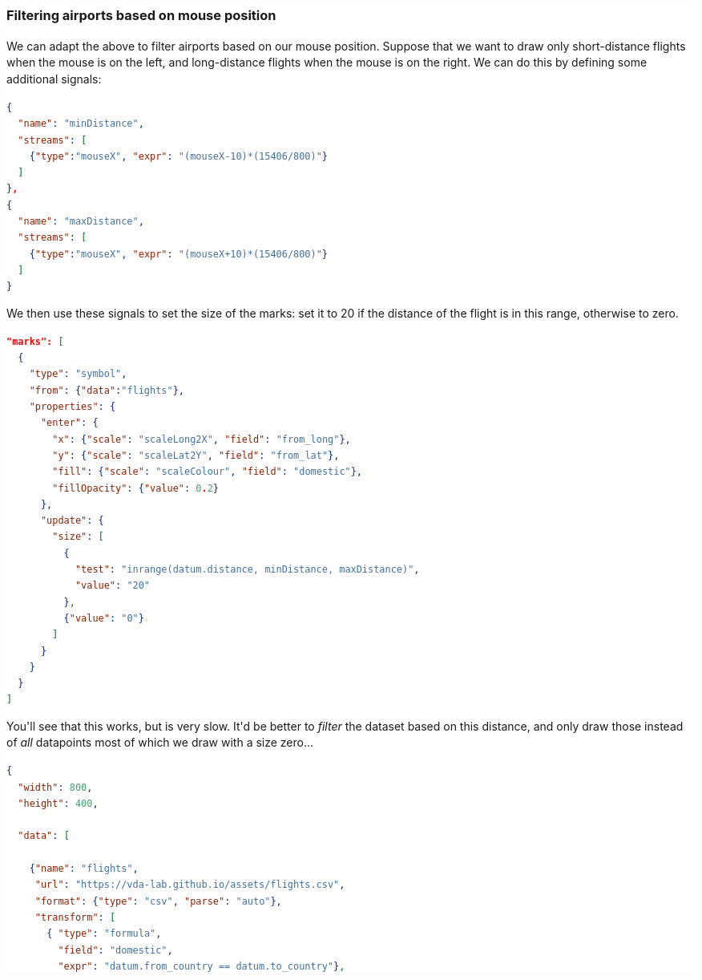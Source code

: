 ### Filtering airports based on mouse position
We can adapt the above to filter airports based on our mouse position. Suppose that we want to draw only short-distance flights when the mouse is on the left, and long-distance flights when the mouse is on the right. We can do this by defining some additional signals:

```json
{
  "name": "minDistance",
  "streams": [
    {"type":"mouseX", "expr": "(mouseX-10)*(15406/800)"}
  ]
},
{
  "name": "maxDistance",
  "streams": [
    {"type":"mouseX", "expr": "(mouseX+10)*(15406/800)"}
  ]
}
```

We then use these signals to set the size of the marks: set it to 20 if the distance of the flight is in this range, otherwise to zero.

```json
"marks": [
  {
    "type": "symbol",
    "from": {"data":"flights"},
    "properties": {
      "enter": {
        "x": {"scale": "scaleLong2X", "field": "from_long"},
        "y": {"scale": "scaleLat2Y", "field": "from_lat"},
        "fill": {"scale": "scaleColour", "field": "domestic"},
        "fillOpacity": {"value": 0.2}
      },
      "update": {
        "size": [
          {
            "test": "inrange(datum.distance, minDistance, maxDistance)",
            "value": "20"
          },
          {"value": "0"}
        ]
      }
    }
  }
]
```

You'll see that this works, but is very slow. It'd be better to *filter* the dataset based on this distance, and only draw those instead of *all* datapoints most of which we draw with a size zero...

```json
{
  "width": 800,
  "height": 400,

  "data": [

    {"name": "flights",
     "url": "https://vda-lab.github.io/assets/flights.csv",
     "format": {"type": "csv", "parse": "auto"},
     "transform": [
       { "type": "formula",
         "field": "domestic",
         "expr": "datum.from_country == datum.to_country"},
```